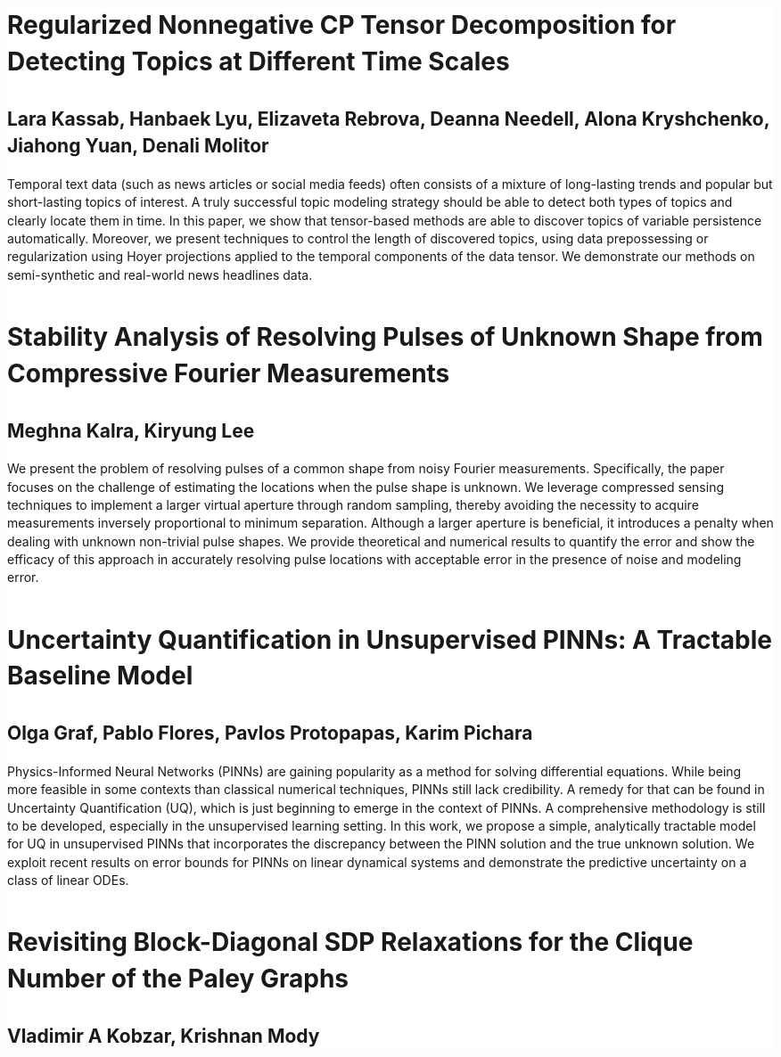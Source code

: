 
# Regularized Nonnegative CP Tensor Decomposition for Detecting Topics at Different Time Scales
## Lara Kassab, Hanbaek Lyu, Elizaveta Rebrova, Deanna Needell, Alona Kryshchenko, Jiahong Yuan, Denali Molitor
Temporal text data (such as news articles or social media feeds) often consists of a mixture of long-lasting trends and popular but short-lasting topics of interest.  A truly successful topic modeling strategy should be able to detect both types of topics and clearly locate them in time. In this paper, we show that tensor-based methods are able to discover topics of variable persistence automatically. Moreover, we present techniques to control the length of discovered topics, using data prepossessing or regularization using Hoyer projections applied to the temporal components of the data tensor. We demonstrate our methods on semi-synthetic and real-world news headlines data.


# Stability Analysis of Resolving Pulses of Unknown Shape from Compressive Fourier Measurements
## Meghna Kalra, Kiryung Lee
We present the problem of resolving pulses of a common shape from noisy Fourier measurements. Specifically, the paper focuses on the challenge of estimating the locations when the pulse shape is unknown.  We leverage compressed sensing techniques to implement a larger virtual aperture through random sampling, thereby avoiding the necessity to acquire measurements inversely proportional to minimum separation.  Although a larger aperture is beneficial, it introduces a penalty when dealing with unknown non-trivial pulse shapes. We provide theoretical and numerical results to quantify the error and show the efficacy of this approach in accurately resolving pulse locations with acceptable error in the presence of noise and modeling error. 


# Uncertainty Quantification in Unsupervised PINNs: A Tractable Baseline Model
## Olga Graf, Pablo Flores, Pavlos Protopapas, Karim Pichara
Physics-Informed Neural Networks (PINNs) are gaining popularity as a method for solving differential equations. While being more feasible in some contexts than classical numerical techniques, PINNs still lack credibility. A remedy for that can be found in Uncertainty Quantification (UQ), which is just beginning to emerge in the context of PINNs. A comprehensive methodology is still to be developed, especially in the unsupervised learning setting. In this work, we propose a simple, analytically tractable model for UQ in unsupervised PINNs that incorporates the discrepancy between the PINN solution and the true unknown solution. We exploit recent results on error bounds for PINNs on linear dynamical systems and demonstrate the predictive uncertainty on a class of linear ODEs.


# Revisiting Block-Diagonal SDP Relaxations for the Clique Number of the Paley Graphs
## Vladimir A Kobzar, Krishnan Mody